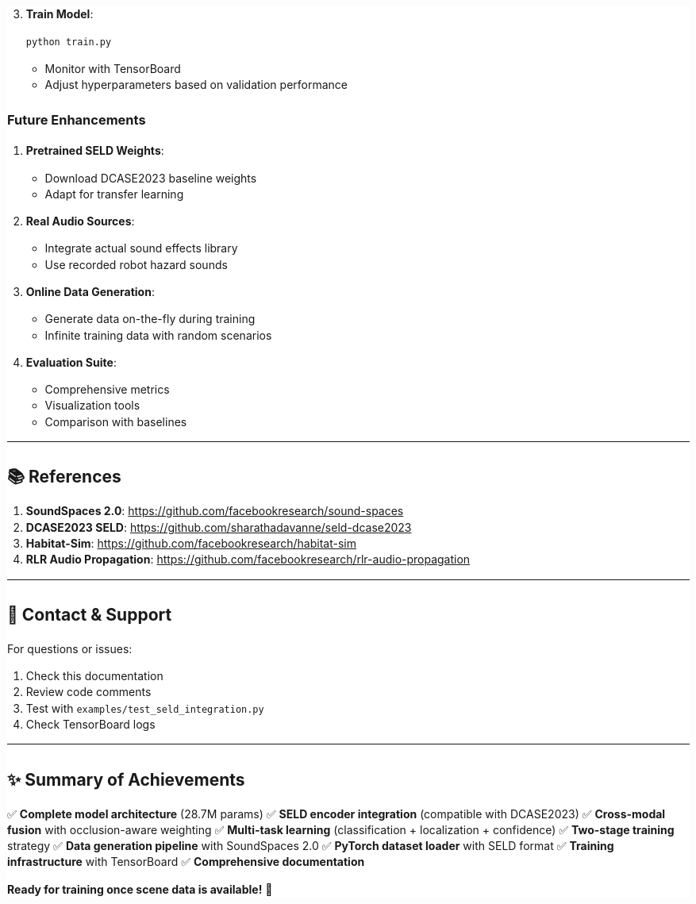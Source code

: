 3. **Train Model**:
   ```bash
   python train.py
   ```
   - Monitor with TensorBoard
   - Adjust hyperparameters based on validation performance

### Future Enhancements

1. **Pretrained SELD Weights**:
   - Download DCASE2023 baseline weights
   - Adapt for transfer learning

2. **Real Audio Sources**:
   - Integrate actual sound effects library
   - Use recorded robot hazard sounds

3. **Online Data Generation**:
   - Generate data on-the-fly during training
   - Infinite training data with random scenarios

4. **Evaluation Suite**:
   - Comprehensive metrics
   - Visualization tools
   - Comparison with baselines

---

## 📚 References

1. **SoundSpaces 2.0**: https://github.com/facebookresearch/sound-spaces
2. **DCASE2023 SELD**: https://github.com/sharathadavanne/seld-dcase2023
3. **Habitat-Sim**: https://github.com/facebookresearch/habitat-sim
4. **RLR Audio Propagation**: https://github.com/facebookresearch/rlr-audio-propagation

---

## 👥 Contact & Support

For questions or issues:
1. Check this documentation
2. Review code comments
3. Test with `examples/test_seld_integration.py`
4. Check TensorBoard logs

---

## ✨ Summary of Achievements

✅ **Complete model architecture** (28.7M params)
✅ **SELD encoder integration** (compatible with DCASE2023)
✅ **Cross-modal fusion** with occlusion-aware weighting
✅ **Multi-task learning** (classification + localization + confidence)
✅ **Two-stage training** strategy
✅ **Data generation pipeline** with SoundSpaces 2.0
✅ **PyTorch dataset loader** with SELD format
✅ **Training infrastructure** with TensorBoard
✅ **Comprehensive documentation**

**Ready for training once scene data is available!** 🚀
